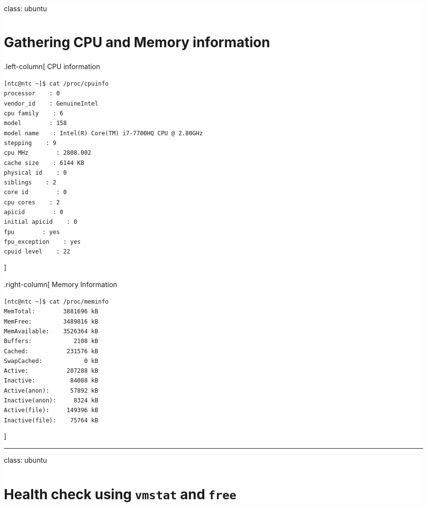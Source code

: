
class: ubuntu
# Gathering CPU and Memory information

.left-column[
CPU information

```
[ntc@ntc ~]$ cat /proc/cpuinfo
processor    : 0
vendor_id    : GenuineIntel
cpu family    : 6
model        : 158
model name    : Intel(R) Core(TM) i7-7700HQ CPU @ 2.80GHz
stepping    : 9
cpu MHz        : 2808.002
cache size    : 6144 KB
physical id    : 0
siblings    : 2
core id        : 0
cpu cores    : 2
apicid        : 0
initial apicid    : 0
fpu        : yes
fpu_exception    : yes
cpuid level    : 22
```
]

.right-column[
Memory Information

```
[ntc@ntc ~]$ cat /proc/meminfo 
MemTotal:        3881696 kB
MemFree:         3489816 kB
MemAvailable:    3526364 kB
Buffers:            2108 kB
Cached:           231576 kB
SwapCached:            0 kB
Active:           207288 kB
Inactive:          84088 kB
Active(anon):      57892 kB
Inactive(anon):     8324 kB
Active(file):     149396 kB
Inactive(file):    75764 kB
```
]

---

class: ubuntu
# Health check using `vmstat` and `free`
